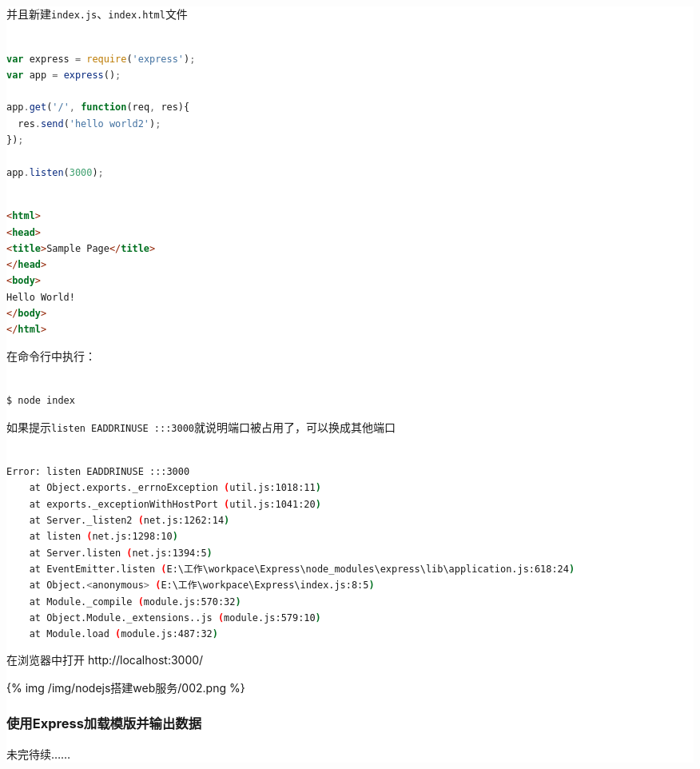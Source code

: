并且新建`index.js`、`index.html`文件

``` js

var express = require('express');
var app = express();

app.get('/', function(req, res){
  res.send('hello world2');
});

app.listen(3000);

```

``` html

<html>
<head>
<title>Sample Page</title>
</head>
<body>
Hello World!
</body>
</html>

```


在命令行中执行：
``` bash

$ node index

```

如果提示`listen EADDRINUSE :::3000`就说明端口被占用了，可以换成其他端口

``` bash

Error: listen EADDRINUSE :::3000
    at Object.exports._errnoException (util.js:1018:11)
    at exports._exceptionWithHostPort (util.js:1041:20)
    at Server._listen2 (net.js:1262:14)
    at listen (net.js:1298:10)
    at Server.listen (net.js:1394:5)
    at EventEmitter.listen (E:\工作\workpace\Express\node_modules\express\lib\application.js:618:24)
    at Object.<anonymous> (E:\工作\workpace\Express\index.js:8:5)
    at Module._compile (module.js:570:32)
    at Object.Module._extensions..js (module.js:579:10)
    at Module.load (module.js:487:32)

```

在浏览器中打开 http://localhost:3000/

{% img /img/nodejs搭建web服务/002.png %}


### 使用Express加载模版并输出数据

未完待续……